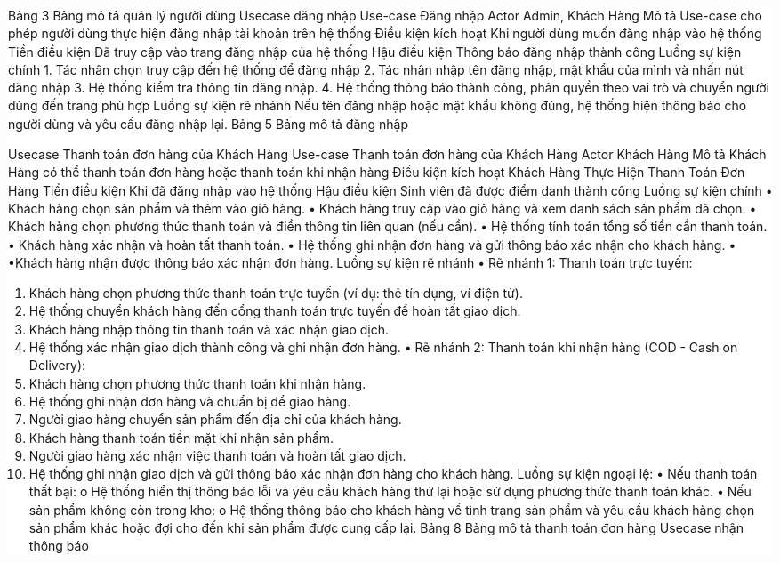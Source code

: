 Bảng 3 Bảng mô tả quản lý người dùng
Usecase đăng nhập
Use-case Đăng nhập
Actor Admin, Khách Hàng
Mô tả Use-case cho phép người dùng thực hiện đăng nhập tài khoản trên hệ thống
Điều kiện kích hoạt Khi người dùng muốn đăng nhập vào hệ thống
Tiền điều kiện Đã truy cập vào trang đăng nhập của hệ thống
Hậu điều kiện Thông báo đăng nhập thành công
Luồng sự kiện chính 1. Tác nhân chọn truy cập đến hệ thống để đăng nhập 2. Tác nhân nhập tên đăng nhập, mật khẩu của mình và nhấn nút đăng nhập 3. Hệ thống kiểm tra thông tin đăng nhập. 4. Hệ thống thông báo thành công, phân quyền theo vai trò và chuyển người dùng đến trang phù hợp
Luồng sự kiện rẽ nhánh Nếu tên đăng nhập hoặc mật khẩu không đúng, hệ thống hiện thông báo cho người dùng và yêu cầu đăng nhập lại.
Bảng 5 Bảng mô tả đăng nhập

Usecase Thanh toán đơn hàng của Khách Hàng
Use-case Thanh toán đơn hàng của Khách Hàng
Actor Khách Hàng
Mô tả Khách Hàng có thể thanh toán đơn hàng hoặc thanh toán khi nhận hàng
Điều kiện kích hoạt Khách Hàng Thực Hiện Thanh Toán Đơn Hàng
Tiền điều kiện Khi đã đăng nhập vào hệ thống
Hậu điều kiện Sinh viên đã được điểm danh thành công
Luồng sự kiện chính • Khách hàng chọn sản phẩm và thêm vào giỏ hàng.
• Khách hàng truy cập vào giỏ hàng và xem danh sách sản phẩm đã chọn.
• Khách hàng chọn phương thức thanh toán và điền thông tin liên quan (nếu cần).
• Hệ thống tính toán tổng số tiền cần thanh toán.
• Khách hàng xác nhận và hoàn tất thanh toán.
• Hệ thống ghi nhận đơn hàng và gửi thông báo xác nhận cho khách hàng.
• •Khách hàng nhận được thông báo xác nhận đơn hàng.
Luồng sự kiện rẽ nhánh • Rẽ nhánh 1: Thanh toán trực tuyến:

1. Khách hàng chọn phương thức thanh toán trực tuyến (ví dụ: thẻ tín dụng, ví điện tử).
2. Hệ thống chuyển khách hàng đến cổng thanh toán trực tuyến để hoàn tất giao dịch.
3. Khách hàng nhập thông tin thanh toán và xác nhận giao dịch.
4. Hệ thống xác nhận giao dịch thành công và ghi nhận đơn hàng.
   • Rẽ nhánh 2: Thanh toán khi nhận hàng (COD - Cash on Delivery):
5. Khách hàng chọn phương thức thanh toán khi nhận hàng.
6. Hệ thống ghi nhận đơn hàng và chuẩn bị để giao hàng.
7. Người giao hàng chuyển sản phẩm đến địa chỉ của khách hàng.
8. Khách hàng thanh toán tiền mặt khi nhận sản phẩm.
9. Người giao hàng xác nhận việc thanh toán và hoàn tất giao dịch.
10. Hệ thống ghi nhận giao dịch và gửi thông báo xác nhận đơn hàng cho khách hàng.
    Luồng sự kiện ngoại lệ:
    • Nếu thanh toán thất bại:
    o Hệ thống hiển thị thông báo lỗi và yêu cầu khách hàng thử lại hoặc sử dụng phương thức thanh toán khác.
    • Nếu sản phẩm không còn trong kho:
    o Hệ thống thông báo cho khách hàng về tình trạng sản phẩm và yêu cầu khách hàng chọn sản phẩm khác hoặc đợi cho đến khi sản phẩm được cung cấp lại.
    Bảng 8 Bảng mô tả thanh toán đơn hàng
    Usecase nhận thông báo

